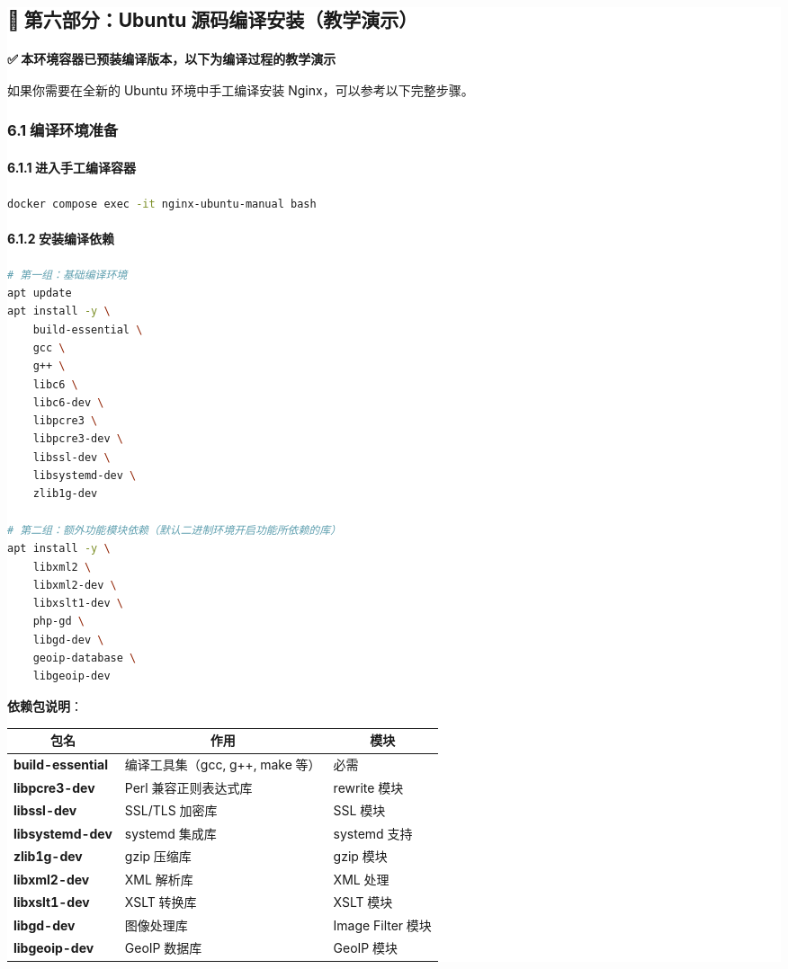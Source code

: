 
## 🔧 第六部分：Ubuntu 源码编译安装（教学演示）

**✅ 本环境容器已预装编译版本，以下为编译过程的教学演示**

如果你需要在全新的 Ubuntu 环境中手工编译安装 Nginx，可以参考以下完整步骤。

### 6.1 编译环境准备

#### 6.1.1 进入手工编译容器

```bash
docker compose exec -it nginx-ubuntu-manual bash
```

#### 6.1.2 安装编译依赖

```bash
# 第一组：基础编译环境
apt update
apt install -y \
    build-essential \
    gcc \
    g++ \
    libc6 \
    libc6-dev \
    libpcre3 \
    libpcre3-dev \
    libssl-dev \
    libsystemd-dev \
    zlib1g-dev

# 第二组：额外功能模块依赖（默认二进制环境开启功能所依赖的库）
apt install -y \
    libxml2 \
    libxml2-dev \
    libxslt1-dev \
    php-gd \
    libgd-dev \
    geoip-database \
    libgeoip-dev
```

**依赖包说明**：

| 包名 | 作用 | 模块 |
|------|------|------|
| **build-essential** | 编译工具集（gcc, g++, make 等） | 必需 |
| **libpcre3-dev** | Perl 兼容正则表达式库 | rewrite 模块 |
| **libssl-dev** | SSL/TLS 加密库 | SSL 模块 |
| **libsystemd-dev** | systemd 集成库 | systemd 支持 |
| **zlib1g-dev** | gzip 压缩库 | gzip 模块 |
| **libxml2-dev** | XML 解析库 | XML 处理 |
| **libxslt1-dev** | XSLT 转换库 | XSLT 模块 |
| **libgd-dev** | 图像处理库 | Image Filter 模块 |
| **libgeoip-dev** | GeoIP 数据库 | GeoIP 模块 |
